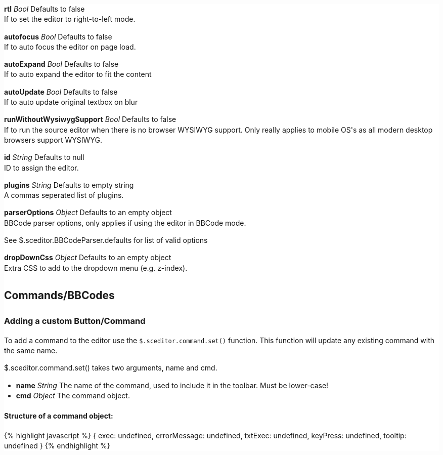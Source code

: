 **rtl** *Bool* Defaults to false  
If to set the editor to right-to-left mode.


**autofocus** *Bool* Defaults to false  
If to auto focus the editor on page load.


**autoExpand** *Bool* Defaults to false  
If to auto expand the editor to fit the content


**autoUpdate** *Bool* Defaults to false  
If to auto update original textbox on blur


**runWithoutWysiwygSupport** *Bool* Defaults to false  
If to run the source editor when there is no browser WYSIWYG support. Only really applies to mobile OS's as all modern desktop browsers support WYSIWYG.


**id** *String* Defaults to null  
ID to assign the editor.


**plugins** *String* Defaults to empty string  
A commas seperated list of plugins.


**parserOptions** *Object* Defaults to an empty object  
BBCode parser options, only applies if using the editor in BBCode mode.

See $.sceditor.BBCodeParser.defaults for list of valid options


**dropDownCss** *Object* Defaults to an empty object  
Extra CSS to add to the dropdown menu (e.g. z-index).


Commands/BBCodes<a id="cmdsbbcodes"></a>
------------------------------------------

### Adding a custom Button/Command<a id="addingcommand"></a>

To add a command to the editor use the `$.sceditor.command.set()` function. This function will update any existing command with the same name.

$.sceditor.command.set() takes two arguments, name and cmd.

* **name** *String* The name of the command, used to include it in the toolbar. Must be lower-case!
* **cmd** *Object* The command object.


#### Structure of a command object:

{% highlight javascript %}
{
	exec: undefined,
	errorMessage: undefined,
	txtExec: undefined,
	keyPress: undefined,
	tooltip: undefined
}
{% endhighlight %}
